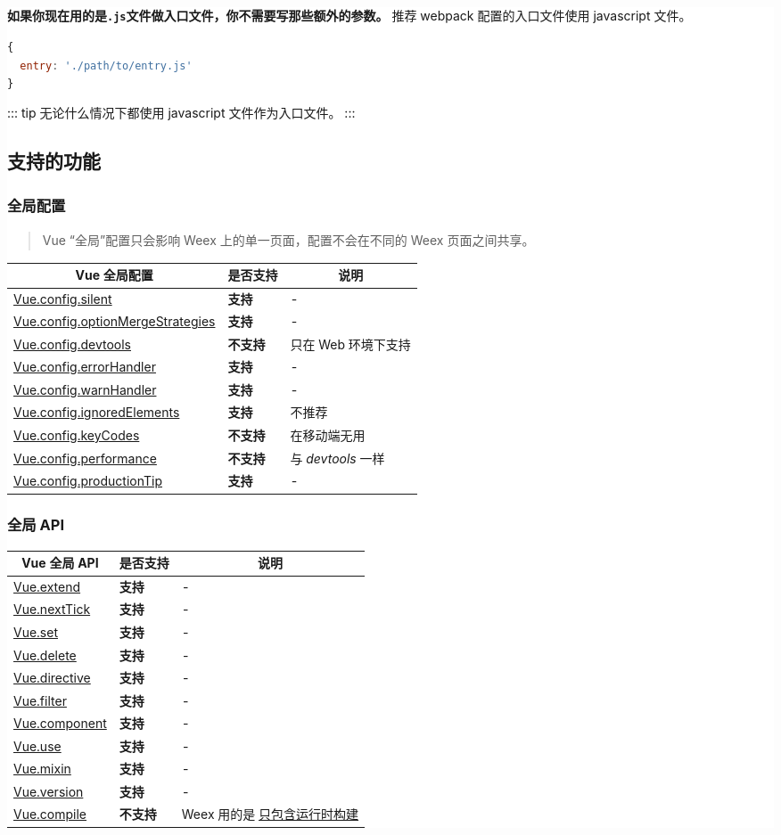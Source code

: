 ```js
```

**如果你现在用的是`.js`文件做入口文件，你不需要写那些额外的参数。** 推荐 webpack 配置的入口文件使用 javascript 文件。

```js
{
  entry: './path/to/entry.js'
}
```

::: tip
无论什么情况下都使用 javascript 文件作为入口文件。
:::

## 支持的功能

### 全局配置

> Vue “全局”配置只会影响 Weex 上的单一页面，配置不会在不同的 Weex 页面之间共享。

| Vue 全局配置 | 是否支持 | 说明 |
| -------------- | --------- | ----- |
| [Vue.config.silent](https://cn.vuejs.org/v2/api/#silent)                               | <b class="tag-yes">支持</b> | - |
| [Vue.config.optionMergeStrategies](https://cn.vuejs.org/v2/api/#optionMergeStrategies) | <b class="tag-yes">支持</b> | - |
| [Vue.config.devtools](https://cn.vuejs.org/v2/api/#devtools)                           | <b class="tag-no">不支持</b>   | 只在 Web 环境下支持 |
| [Vue.config.errorHandler](https://cn.vuejs.org/v2/api/#errorHandler)                   | <b class="tag-yes">支持</b> | - |
| [Vue.config.warnHandler](https://cn.vuejs.org/v2/api/#warnHandler)                     | <b class="tag-yes">支持</b> | - |
| [Vue.config.ignoredElements](https://cn.vuejs.org/v2/api/#ignoredElements)             | <b class="tag-yes">支持</b> | 不推荐 |
| [Vue.config.keyCodes](https://cn.vuejs.org/v2/api/#keyCodes)                           | <b class="tag-no">不支持</b>   | 在移动端无用 |
| [Vue.config.performance](https://cn.vuejs.org/v2/api/#performance)                     | <b class="tag-no">不支持</b>   | 与 *devtools* 一样 |
| [Vue.config.productionTip](https://cn.vuejs.org/v2/api/#productionTip)                 | <b class="tag-yes">支持</b> | - |

### 全局 API

| Vue 全局 API | 是否支持 | 说明 |
| -------------- | --------- | ----- |
| [Vue.extend](https://cn.vuejs.org/v2/api/#Vue-extend)       | <b class="tag-yes">支持</b> | - |
| [Vue.nextTick](https://cn.vuejs.org/v2/api/#Vue-nextTick)   | <b class="tag-yes">支持</b> | - |
| [Vue.set](https://cn.vuejs.org/v2/api/#Vue-set)             | <b class="tag-yes">支持</b> | - |
| [Vue.delete](https://cn.vuejs.org/v2/api/#Vue-delete)       | <b class="tag-yes">支持</b> | - |
| [Vue.directive](https://cn.vuejs.org/v2/api/#Vue-directive) | <b class="tag-yes">支持</b> | - |
| [Vue.filter](https://cn.vuejs.org/v2/api/#Vue-filter)       | <b class="tag-yes">支持</b> | - |
| [Vue.component](https://cn.vuejs.org/v2/api/#Vue-component) | <b class="tag-yes">支持</b> | - |
| [Vue.use](https://cn.vuejs.org/v2/api/#Vue-use)             | <b class="tag-yes">支持</b> | - |
| [Vue.mixin](https://cn.vuejs.org/v2/api/#Vue-mixin)         | <b class="tag-yes">支持</b> | - |
| [Vue.version](https://cn.vuejs.org/v2/api/#Vue-version)     | <b class="tag-yes">支持</b> | - |
| [Vue.compile](https://cn.vuejs.org/v2/api/#Vue-compile)     | <b class="tag-no">不支持</b>   | Weex 用的是 [只包含运行时构建](https://cn.vuejs.org/v2/guide/installation.html#%E8%BF%90%E8%A1%8C%E6%97%B6-%E7%BC%96%E8%AF%91%E5%99%A8-vs-%E5%8F%AA%E5%8C%85%E5%90%AB%E8%BF%90%E8%A1%8C%E6%97%B6) |
